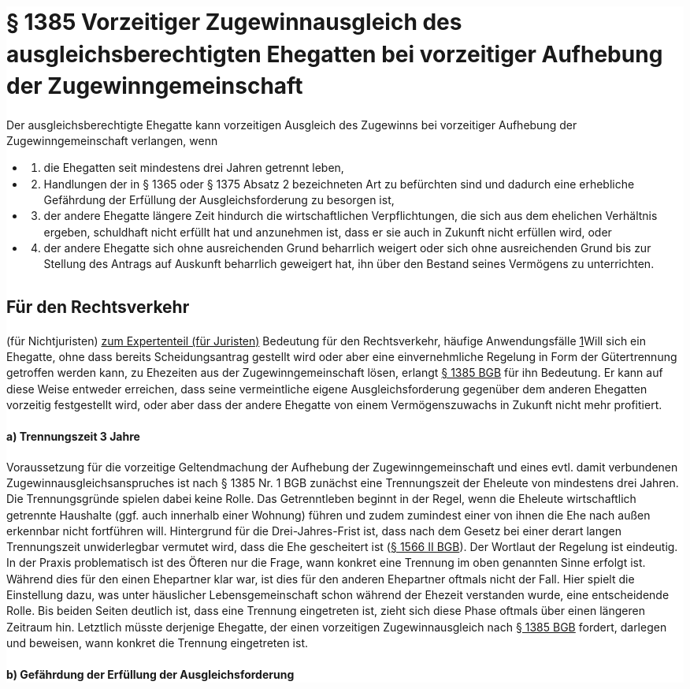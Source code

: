 # § 1385 Vorzeitiger Zugewinnausgleich des ausgleichsberechtigten Ehegatten bei vorzeitiger Aufhebung der Zugewinngemeinschaft
Der ausgleichsberechtigte Ehegatte kann vorzeitigen Ausgleich des Zugewinns bei vorzeitiger Aufhebung der Zugewinngemeinschaft verlangen, wenn 
  * 1. die Ehegatten seit mindestens drei Jahren getrennt leben,
  * 2. Handlungen der in § 1365 oder § 1375 Absatz 2 bezeichneten Art zu befürchten sind und dadurch eine erhebliche Gefährdung der Erfüllung der Ausgleichsforderung zu besorgen ist,
  * 3. der andere Ehegatte längere Zeit hindurch die wirtschaftlichen Verpflichtungen, die sich aus dem ehelichen Verhältnis ergeben, schuldhaft nicht erfüllt hat und anzunehmen ist, dass er sie auch in Zukunft nicht erfüllen wird, oder
  * 4. der andere Ehegatte sich ohne ausreichenden Grund beharrlich weigert oder sich ohne ausreichenden Grund bis zur Stellung des Antrags auf Auskunft beharrlich geweigert hat, ihn über den Bestand seines Vermögens zu unterrichten.


## Für den Rechtsverkehr 
(für Nichtjuristen)
[zum Expertenteil (für Juristen)](https://bgb.kommentar.de/Buch-4/Abschnitt-1/Titel-6/Untertitel-1/<#expertenhinweise>)
Bedeutung für den Rechtsverkehr, häufige Anwendungsfälle
[1](https://bgb.kommentar.de/Buch-4/Abschnitt-1/Titel-6/Untertitel-1/<https:/bgb.kommentar.de/Buch-4/Abschnitt-1/Titel-6/Untertitel-1/Vorzeitiger-Zugewinnausgleich-des-ausgleichsberechtigten-Ehegatten-bei-vorzeitiger-Aufhebung-der-Zugewinngemeinschaft#1>)Will sich ein Ehegatte, ohne dass bereits Scheidungsantrag gestellt wird oder aber eine einvernehmliche Regelung in Form der Gütertrennung getroffen werden kann, zu Ehezeiten aus der Zugewinngemeinschaft lösen, erlangt [§ 1385 BGB](https://bgb.kommentar.de/Buch-4/Abschnitt-1/Titel-6/Untertitel-1/</Buch-4/Abschnitt-1/Titel-6/Untertitel-1/Vorzeitiger-Zugewinnausgleich-des-ausgleichsberechtigten-Ehegatten-bei-vorzeitiger-Aufhebung-der-Zugewinngemeinschaft>) für ihn Bedeutung. Er kann auf diese Weise entweder erreichen, dass seine vermeintliche eigene Ausgleichsforderung gegenüber dem anderen Ehegatten vorzeitig festgestellt wird, oder aber dass der andere Ehegatte von einem Vermögenszuwachs in Zukunft nicht mehr profitiert.
[](https://bgb.kommentar.de/Buch-4/Abschnitt-1/Titel-6/Untertitel-1/<https:/bgb.kommentar.de/Buch-4/Abschnitt-1/Titel-6/Untertitel-1/Vorzeitiger-Zugewinnausgleich-des-ausgleichsberechtigten-Ehegatten-bei-vorzeitiger-Aufhebung-der-Zugewinngemeinschaft#eztoc135957_0_0_1>)
#### a) Trennungszeit 3 Jahre 
Voraussetzung für die vorzeitige Geltendmachung der Aufhebung der Zugewinngemeinschaft und eines evtl. damit verbundenen Zugewinnausgleichsanspruches ist nach § 1385 Nr. 1 BGB zunächst eine Trennungszeit der Eheleute von mindestens drei Jahren. Die Trennungsgründe spielen dabei keine Rolle. Das Getrenntleben beginnt in der Regel, wenn die Eheleute wirtschaftlich getrennte Haushalte (ggf. auch innerhalb einer Wohnung) führen und zudem zumindest einer von ihnen die Ehe nach außen erkennbar nicht fortführen will. Hintergrund für die Drei-Jahres-Frist ist, dass nach dem Gesetz bei einer derart langen Trennungszeit unwiderlegbar vermutet wird, dass die Ehe gescheitert ist ([§ 1566 II BGB](https://bgb.kommentar.de/Buch-4/Abschnitt-1/Titel-6/Untertitel-1/<http:/bgb.kommentar.de/Buch-4/Abschnitt-1/Titel-7/Untertitel-1/Vermutung-fuer-das-Scheitern?search=1566>)).
Der Wortlaut der Regelung ist eindeutig. In der Praxis problematisch ist des Öfteren nur die Frage, wann konkret eine Trennung im oben genannten Sinne erfolgt ist. Während dies für den einen Ehepartner klar war, ist dies für den anderen Ehepartner oftmals nicht der Fall. Hier spielt die Einstellung dazu, was unter häuslicher Lebensgemeinschaft schon während der Ehezeit verstanden wurde, eine entscheidende Rolle. Bis beiden Seiten deutlich ist, dass eine Trennung eingetreten ist, zieht sich diese Phase oftmals über einen längeren Zeitraum hin. Letztlich müsste derjenige Ehegatte, der einen vorzeitigen Zugewinnausgleich nach [§ 1385 BGB](https://bgb.kommentar.de/Buch-4/Abschnitt-1/Titel-6/Untertitel-1/</Buch-4/Abschnitt-1/Titel-6/Untertitel-1/Vorzeitiger-Zugewinnausgleich-des-ausgleichsberechtigten-Ehegatten-bei-vorzeitiger-Aufhebung-der-Zugewinngemeinschaft>) fordert, darlegen und beweisen, wann konkret die Trennung eingetreten ist.
[](https://bgb.kommentar.de/Buch-4/Abschnitt-1/Titel-6/Untertitel-1/<https:/bgb.kommentar.de/Buch-4/Abschnitt-1/Titel-6/Untertitel-1/Vorzeitiger-Zugewinnausgleich-des-ausgleichsberechtigten-Ehegatten-bei-vorzeitiger-Aufhebung-der-Zugewinngemeinschaft#eztoc135957_0_0_2>)
#### b) Gefährdung der Erfüllung der Ausgleichsforderung 